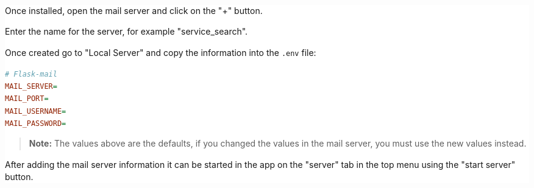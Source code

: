 Once installed, open the mail server and click on the "+" button.

Enter the name for the server, for example "service_search".

Once created go to "Local Server" and copy the information into the `.env` file:

```ini
# Flask-mail
MAIL_SERVER=
MAIL_PORT=
MAIL_USERNAME=
MAIL_PASSWORD=
```

> **Note:** The values above are the defaults, if you changed the values in the mail server, you must use the new values instead.

After adding the mail server information it can be started in the app on the "server" tab in the top menu using the "start server" button.

